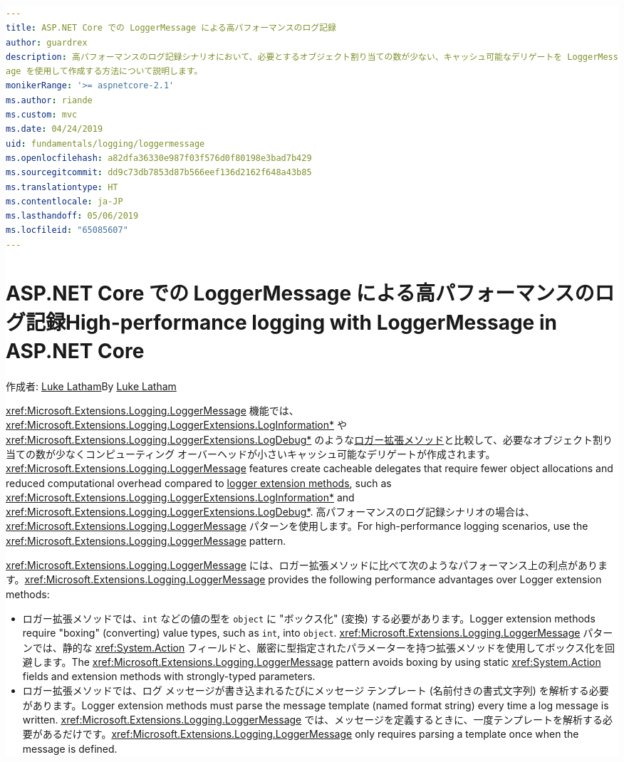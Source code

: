 ```yaml
---
title: ASP.NET Core での LoggerMessage による高パフォーマンスのログ記録
author: guardrex
description: 高パフォーマンスのログ記録シナリオにおいて、必要とするオブジェクト割り当ての数が少ない、キャッシュ可能なデリゲートを LoggerMessage を使用して作成する方法について説明します。
monikerRange: '>= aspnetcore-2.1'
ms.author: riande
ms.custom: mvc
ms.date: 04/24/2019
uid: fundamentals/logging/loggermessage
ms.openlocfilehash: a82dfa36330e987f03f576d0f80198e3bad7b429
ms.sourcegitcommit: dd9c73db7853d87b566eef136d2162f648a43b85
ms.translationtype: HT
ms.contentlocale: ja-JP
ms.lasthandoff: 05/06/2019
ms.locfileid: "65085607"
---
```

# <a name="high-performance-logging-with-loggermessage-in-aspnet-core"></a><span data-ttu-id="9b2c4-103">ASP.NET Core での LoggerMessage による高パフォーマンスのログ記録</span><span class="sxs-lookup"><span data-stu-id="9b2c4-103">High-performance logging with LoggerMessage in ASP.NET Core</span></span>

<span data-ttu-id="9b2c4-104">作成者: [Luke Latham](https://github.com/guardrex)</span><span class="sxs-lookup"><span data-stu-id="9b2c4-104">By [Luke Latham](https://github.com/guardrex)</span></span>

<span data-ttu-id="9b2c4-105"><xref:Microsoft.Extensions.Logging.LoggerMessage> 機能では、<xref:Microsoft.Extensions.Logging.LoggerExtensions.LogInformation*> や <xref:Microsoft.Extensions.Logging.LoggerExtensions.LogDebug*> のような[ロガー拡張メソッド](xref:Microsoft.Extensions.Logging.LoggerExtensions)と比較して、必要なオブジェクト割り当ての数が少なくコンピューティング オーバーヘッドが小さいキャッシュ可能なデリゲートが作成されます。</span><span class="sxs-lookup"><span data-stu-id="9b2c4-105"><xref:Microsoft.Extensions.Logging.LoggerMessage> features create cacheable delegates that require fewer object allocations and reduced computational overhead compared to [logger extension methods](xref:Microsoft.Extensions.Logging.LoggerExtensions), such as <xref:Microsoft.Extensions.Logging.LoggerExtensions.LogInformation*> and <xref:Microsoft.Extensions.Logging.LoggerExtensions.LogDebug*>.</span></span> <span data-ttu-id="9b2c4-106">高パフォーマンスのログ記録シナリオの場合は、<xref:Microsoft.Extensions.Logging.LoggerMessage> パターンを使用します。</span><span class="sxs-lookup"><span data-stu-id="9b2c4-106">For high-performance logging scenarios, use the <xref:Microsoft.Extensions.Logging.LoggerMessage> pattern.</span></span>

<span data-ttu-id="9b2c4-107"><xref:Microsoft.Extensions.Logging.LoggerMessage> には、ロガー拡張メソッドに比べて次のようなパフォーマンス上の利点があります。</span><span class="sxs-lookup"><span data-stu-id="9b2c4-107"><xref:Microsoft.Extensions.Logging.LoggerMessage> provides the following performance advantages over Logger extension methods:</span></span>

* <span data-ttu-id="9b2c4-108">ロガー拡張メソッドでは、`int` などの値の型を `object` に "ボックス化" (変換) する必要があります。</span><span class="sxs-lookup"><span data-stu-id="9b2c4-108">Logger extension methods require "boxing" (converting) value types, such as `int`, into `object`.</span></span> <span data-ttu-id="9b2c4-109"><xref:Microsoft.Extensions.Logging.LoggerMessage> パターンでは、静的な <xref:System.Action> フィールドと、厳密に型指定されたパラメーターを持つ拡張メソッドを使用してボックス化を回避します。</span><span class="sxs-lookup"><span data-stu-id="9b2c4-109">The <xref:Microsoft.Extensions.Logging.LoggerMessage> pattern avoids boxing by using static <xref:System.Action> fields and extension methods with strongly-typed parameters.</span></span>
* <span data-ttu-id="9b2c4-110">ロガー拡張メソッドでは、ログ メッセージが書き込まれるたびにメッセージ テンプレート (名前付きの書式文字列) を解析する必要があります。</span><span class="sxs-lookup"><span data-stu-id="9b2c4-110">Logger extension methods must parse the message template (named format string) every time a log message is written.</span></span> <span data-ttu-id="9b2c4-111"><xref:Microsoft.Extensions.Logging.LoggerMessage> では、メッセージを定義するときに、一度テンプレートを解析する必要があるだけです。</span><span class="sxs-lookup"><span data-stu-id="9b2c4-111"><xref:Microsoft.Extensions.Logging.LoggerMessage> only requires parsing a template once when the message is defined.</span></span>

